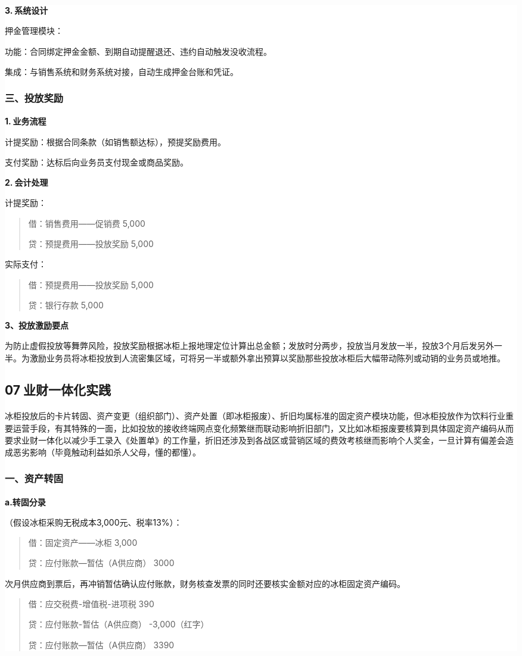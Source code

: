 **3\. 系统设计**

押金管理模块：

功能：合同绑定押金金额、到期自动提醒退还、违约自动触发没收流程。

集成：与销售系统和财务系统对接，自动生成押金台账和凭证。

### 三、投放奖励

**1\. 业务流程**

计提奖励：根据合同条款（如销售额达标），预提奖励费用。

支付奖励：达标后向业务员支付现金或商品奖励。

**2\. 会计处理**

计提奖励：

> 借：销售费用——促销费 5,000
> 
> 贷：预提费用——投放奖励 5,000

实际支付：

> 借：预提费用——投放奖励 5,000
> 
> 贷：银行存款 5,000

**3、投放激励要点**

为防止虚假投放等舞弊风险，投放奖励根据冰柜上报地理定位计算出总金额；发放时分两步，投放当月发放一半，投放3个月后发另外一半。为激励业务员将冰柜投放到人流密集区域，可将另一半或额外拿出预算以奖励那些投放冰柜后大幅带动陈列或动销的业务员或地推。

## 07 业财一体化实践

冰柜投放后的卡片转固、资产变更（组织部门）、资产处置（即冰柜报废）、折旧均属标准的固定资产模块功能，但冰柜投放作为饮料行业重要运营手段，有其特殊的一面，比如投放的接收终端网点变化频繁继而联动影响折旧部门，又比如冰柜报废要核算到具体固定资产编码从而要求业财一体化以减少手工录入《处置单》的工作量，折旧还涉及到各战区或营销区域的费效考核继而影响个人奖金，一旦计算有偏差会造成恶劣影响（毕竟触动利益如杀人父母，懂的都懂）。

### 一、资产转固

**a.转固分录**

（假设冰柜采购无税成本3,000元、税率13%）：

> 借：固定资产——冰柜 3,000
> 
> 贷：应付账款—暂估（A供应商） 3000

次月供应商到票后，再冲销暂估确认应付账款，财务核查发票的同时还要核实金额对应的冰柜固定资产编码。

> 借：应交税费-增值税-进项税 390
> 
> 贷：应付账款-暂估（A供应商） -3,000（红字）
> 
> 贷：应付账款—暂估（A供应商） 3390
